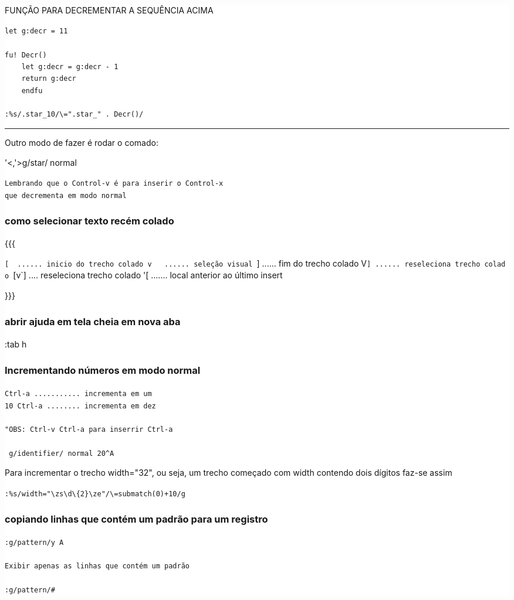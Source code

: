 FUNÇÃO PARA DECREMENTAR A SEQUÊNCIA ACIMA

    let g:decr = 11

    fu! Decr()
        let g:decr = g:decr - 1
        return g:decr
        endfu

    :%s/.star_10/\=".star_" . Decr()/


   -------------------------------------
   Outro modo de fazer é rodar o comado:

   '<,'>g/star/ normal<c-v><c-a>


    Lembrando que o Control-v é para inserir o Control-x
    que decrementa em modo normal

### como selecionar texto recém colado
{{{

`[  ...... inicio do trecho colado
v   ...... seleção visual
`]  ...... fim do trecho colado
V`] ...... reseleciona trecho colado
`[v`] .... reseleciona trecho colado
'[ ....... local anterior ao último insert

}}}

### abrir ajuda em tela cheia em nova aba

  :tab h

### Incrementando números em modo normal

    Ctrl-a ........... incrementa em um
    10 Ctrl-a ........ incrementa em dez

    "OBS: Ctrl-v Ctrl-a para inserrir Ctrl-a

     g/identifier/ normal 20^A

Para incrementar o trecho width="32", ou seja, um trecho
começado com width contendo dois dígitos faz-se assim

    :%s/width="\zs\d\{2}\ze"/\=submatch(0)+10/g

### copiando linhas que contém um padrão para um registro

    :g/pattern/y A

    Exibir apenas as linhas que contém um padrão

    :g/pattern/#
